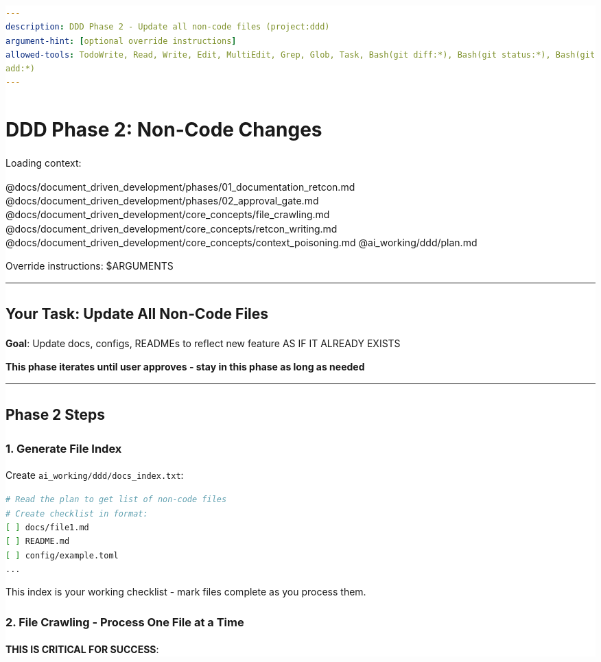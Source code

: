 ```yaml
---
description: DDD Phase 2 - Update all non-code files (project:ddd)
argument-hint: [optional override instructions]
allowed-tools: TodoWrite, Read, Write, Edit, MultiEdit, Grep, Glob, Task, Bash(git diff:*), Bash(git status:*), Bash(git add:*)
---
```


# DDD Phase 2: Non-Code Changes

Loading context:

@docs/document_driven_development/phases/01_documentation_retcon.md
@docs/document_driven_development/phases/02_approval_gate.md
@docs/document_driven_development/core_concepts/file_crawling.md
@docs/document_driven_development/core_concepts/retcon_writing.md
@docs/document_driven_development/core_concepts/context_poisoning.md
@ai_working/ddd/plan.md

Override instructions: $ARGUMENTS

---

## Your Task: Update All Non-Code Files

**Goal**: Update docs, configs, READMEs to reflect new feature AS IF IT ALREADY EXISTS

**This phase iterates until user approves - stay in this phase as long as needed**

---

## Phase 2 Steps

### 1. Generate File Index

Create `ai_working/ddd/docs_index.txt`:

```bash
# Read the plan to get list of non-code files
# Create checklist in format:
[ ] docs/file1.md
[ ] README.md
[ ] config/example.toml
...
```

This index is your working checklist - mark files complete as you process them.

### 2. File Crawling - Process One File at a Time

**THIS IS CRITICAL FOR SUCCESS**:
